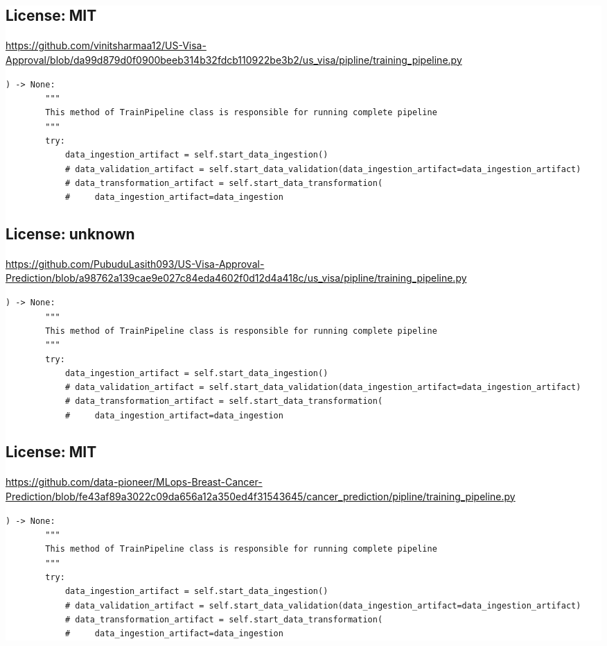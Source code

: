 
## License: MIT
https://github.com/vinitsharmaa12/US-Visa-Approval/blob/da99d879d0f0900beeb314b32fdcb110922be3b2/us_visa/pipline/training_pipeline.py

```
) -> None:
        """
        This method of TrainPipeline class is responsible for running complete pipeline
        """
        try:
            data_ingestion_artifact = self.start_data_ingestion()
            # data_validation_artifact = self.start_data_validation(data_ingestion_artifact=data_ingestion_artifact)
            # data_transformation_artifact = self.start_data_transformation(
            #     data_ingestion_artifact=data_ingestion
```


## License: unknown
https://github.com/PubuduLasith093/US-Visa-Approval-Prediction/blob/a98762a139cae9e027c84eda4602f0d12d4a418c/us_visa/pipline/training_pipeline.py

```
) -> None:
        """
        This method of TrainPipeline class is responsible for running complete pipeline
        """
        try:
            data_ingestion_artifact = self.start_data_ingestion()
            # data_validation_artifact = self.start_data_validation(data_ingestion_artifact=data_ingestion_artifact)
            # data_transformation_artifact = self.start_data_transformation(
            #     data_ingestion_artifact=data_ingestion
```


## License: MIT
https://github.com/data-pioneer/MLops-Breast-Cancer-Prediction/blob/fe43af89a3022c09da656a12a350ed4f31543645/cancer_prediction/pipline/training_pipeline.py

```
) -> None:
        """
        This method of TrainPipeline class is responsible for running complete pipeline
        """
        try:
            data_ingestion_artifact = self.start_data_ingestion()
            # data_validation_artifact = self.start_data_validation(data_ingestion_artifact=data_ingestion_artifact)
            # data_transformation_artifact = self.start_data_transformation(
            #     data_ingestion_artifact=data_ingestion
```
